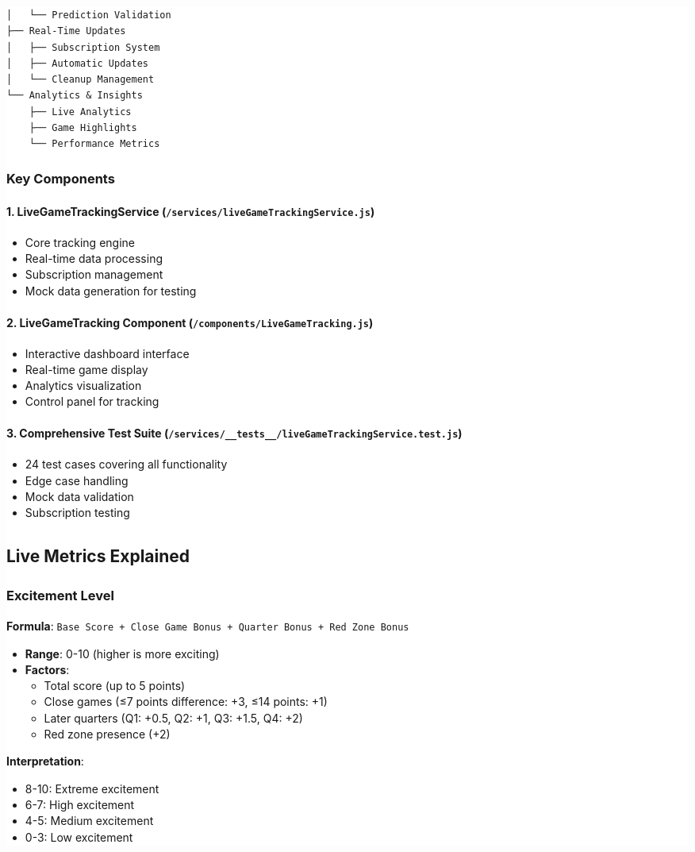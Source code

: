 ```
│   └── Prediction Validation
├── Real-Time Updates
│   ├── Subscription System
│   ├── Automatic Updates
│   └── Cleanup Management
└── Analytics & Insights
    ├── Live Analytics
    ├── Game Highlights
    └── Performance Metrics
```

### Key Components

#### 1. **LiveGameTrackingService** (`/services/liveGameTrackingService.js`)
- Core tracking engine
- Real-time data processing
- Subscription management
- Mock data generation for testing

#### 2. **LiveGameTracking Component** (`/components/LiveGameTracking.js`)
- Interactive dashboard interface
- Real-time game display
- Analytics visualization
- Control panel for tracking

#### 3. **Comprehensive Test Suite** (`/services/__tests__/liveGameTrackingService.test.js`)
- 24 test cases covering all functionality
- Edge case handling
- Mock data validation
- Subscription testing

## Live Metrics Explained

### Excitement Level
**Formula**: `Base Score + Close Game Bonus + Quarter Bonus + Red Zone Bonus`

- **Range**: 0-10 (higher is more exciting)
- **Factors**:
  - Total score (up to 5 points)
  - Close games (≤7 points difference: +3, ≤14 points: +1)
  - Later quarters (Q1: +0.5, Q2: +1, Q3: +1.5, Q4: +2)
  - Red zone presence (+2)

**Interpretation**:
- 8-10: Extreme excitement
- 6-7: High excitement
- 4-5: Medium excitement
- 0-3: Low excitement
